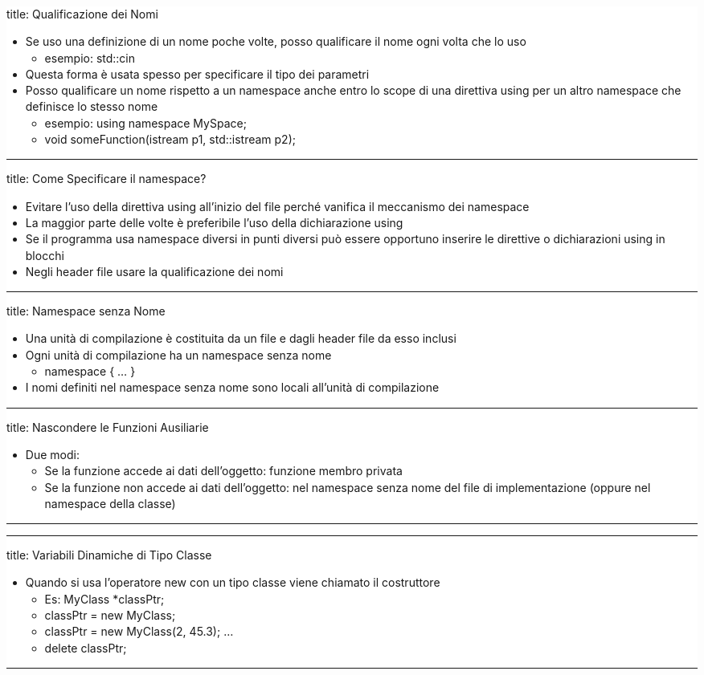 
title: Qualificazione dei Nomi

- Se uso una definizione di un nome poche volte, posso qualificare il nome ogni volta che lo uso
    - esempio: std::cin
- Questa forma è usata spesso per specificare il tipo dei parametri
- Posso qualificare un nome rispetto a un namespace anche entro lo scope di una direttiva using per un altro namespace che definisce lo stesso nome
    - esempio: using namespace MySpace;
    - void someFunction(istream p1, std::istream p2);

---

title: Come Specificare il namespace?

- Evitare l’uso della direttiva using all’inizio del file perché vanifica il meccanismo dei namespace
- La maggior parte delle volte è preferibile l’uso della dichiarazione using
- Se il programma usa namespace diversi in punti diversi può essere opportuno inserire le direttive o dichiarazioni using in blocchi
- Negli header file usare la qualificazione dei nomi

---

title: Namespace senza Nome

- Una unità di compilazione è costituita da un file e dagli header file da esso inclusi
- Ogni unità di compilazione ha un namespace senza nome
    - namespace
        { … }
- I nomi definiti nel namespace senza nome sono locali all’unità di compilazione

---

title: Nascondere le Funzioni Ausiliarie

- Due modi:
    - Se la funzione accede ai dati dell’oggetto: funzione membro privata
    - Se la funzione non accede ai dati dell’oggetto: nel namespace senza nome del file di implementazione (oppure nel namespace della classe)


---


---

title: Variabili Dinamiche di Tipo Classe

- Quando si usa l’operatore new con un tipo classe viene chiamato il costruttore
    - Es: MyClass *classPtr;
    - classPtr = new MyClass;
    - classPtr = new MyClass(2, 45.3);
        …
    - delete classPtr;

---
